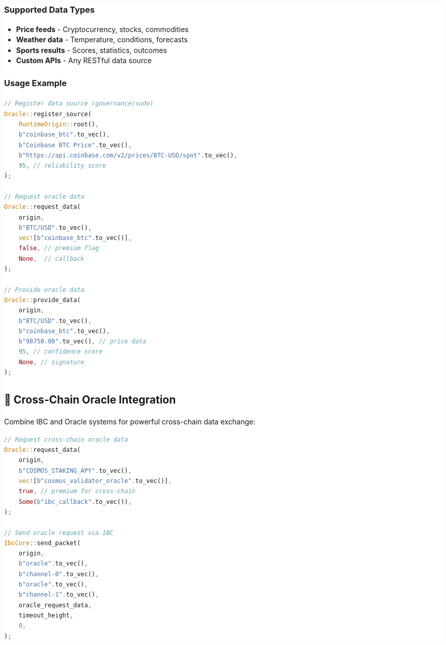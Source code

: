 ### Supported Data Types
- **Price feeds** - Cryptocurrency, stocks, commodities
- **Weather data** - Temperature, conditions, forecasts
- **Sports results** - Scores, statistics, outcomes
- **Custom APIs** - Any RESTful data source

### Usage Example

```rust
// Register data source (governance/sudo)
Oracle::register_source(
    RuntimeOrigin::root(),
    b"coinbase_btc".to_vec(),
    b"Coinbase BTC Price".to_vec(),
    b"https://api.coinbase.com/v2/prices/BTC-USD/spot".to_vec(),
    95, // reliability score
);

// Request oracle data
Oracle::request_data(
    origin,
    b"BTC/USD".to_vec(),
    vec![b"coinbase_btc".to_vec()],
    false, // premium flag
    None,  // callback
);

// Provide oracle data
Oracle::provide_data(
    origin,
    b"BTC/USD".to_vec(),
    b"coinbase_btc".to_vec(),
    b"98750.00".to_vec(), // price data
    95, // confidence score
    None, // signature
);
```

## 🌉 Cross-Chain Oracle Integration

Combine IBC and Oracle systems for powerful cross-chain data exchange:

```rust
// Request cross-chain oracle data
Oracle::request_data(
    origin,
    b"COSMOS_STAKING_APY".to_vec(),
    vec![b"cosmos_validator_oracle".to_vec()],
    true, // premium for cross-chain
    Some(b"ibc_callback".to_vec()),
);

// Send oracle request via IBC
IbcCore::send_packet(
    origin,
    b"oracle".to_vec(),
    b"channel-0".to_vec(),
    b"oracle".to_vec(), 
    b"channel-1".to_vec(),
    oracle_request_data,
    timeout_height,
    0,
);
```
